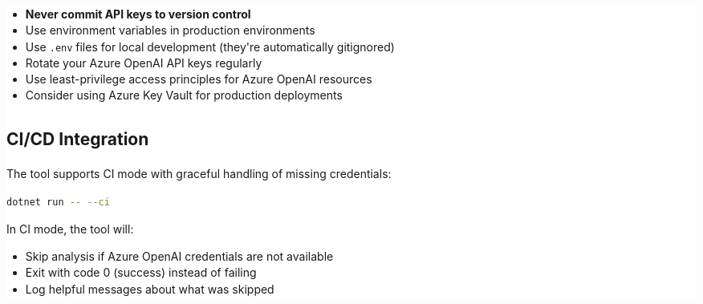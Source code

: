 - **Never commit API keys to version control**
- Use environment variables in production environments
- Use `.env` files for local development (they're automatically gitignored)
- Rotate your Azure OpenAI API keys regularly
- Use least-privilege access principles for Azure OpenAI resources
- Consider using Azure Key Vault for production deployments

## CI/CD Integration

The tool supports CI mode with graceful handling of missing credentials:

```bash
dotnet run -- --ci
```

In CI mode, the tool will:

- Skip analysis if Azure OpenAI credentials are not available
- Exit with code 0 (success) instead of failing
- Log helpful messages about what was skipped
